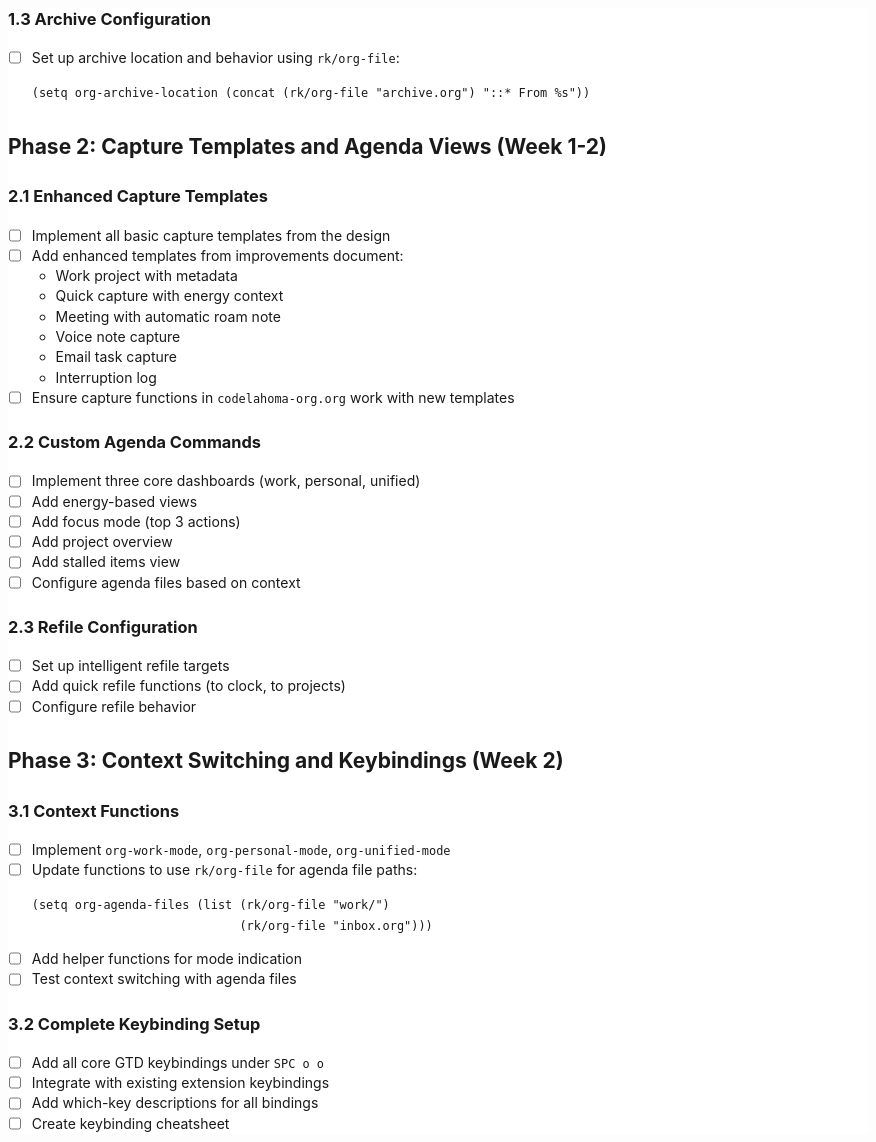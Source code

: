 ### 1.3 Archive Configuration
- [ ] Set up archive location and behavior using `rk/org-file`:
  ```elisp
  (setq org-archive-location (concat (rk/org-file "archive.org") "::* From %s"))
  ```

## Phase 2: Capture Templates and Agenda Views (Week 1-2)

### 2.1 Enhanced Capture Templates
- [ ] Implement all basic capture templates from the design
- [ ] Add enhanced templates from improvements document:
  - Work project with metadata
  - Quick capture with energy context
  - Meeting with automatic roam note
  - Voice note capture
  - Email task capture
  - Interruption log
- [ ] Ensure capture functions in `codelahoma-org.org` work with new templates

### 2.2 Custom Agenda Commands
- [ ] Implement three core dashboards (work, personal, unified)
- [ ] Add energy-based views
- [ ] Add focus mode (top 3 actions)
- [ ] Add project overview
- [ ] Add stalled items view
- [ ] Configure agenda files based on context

### 2.3 Refile Configuration
- [ ] Set up intelligent refile targets
- [ ] Add quick refile functions (to clock, to projects)
- [ ] Configure refile behavior

## Phase 3: Context Switching and Keybindings (Week 2)

### 3.1 Context Functions
- [ ] Implement `org-work-mode`, `org-personal-mode`, `org-unified-mode`
- [ ] Update functions to use `rk/org-file` for agenda file paths:
  ```elisp
  (setq org-agenda-files (list (rk/org-file "work/") 
                               (rk/org-file "inbox.org")))
  ```
- [ ] Add helper functions for mode indication
- [ ] Test context switching with agenda files

### 3.2 Complete Keybinding Setup
- [ ] Add all core GTD keybindings under `SPC o o`
- [ ] Integrate with existing extension keybindings
- [ ] Add which-key descriptions for all bindings
- [ ] Create keybinding cheatsheet
